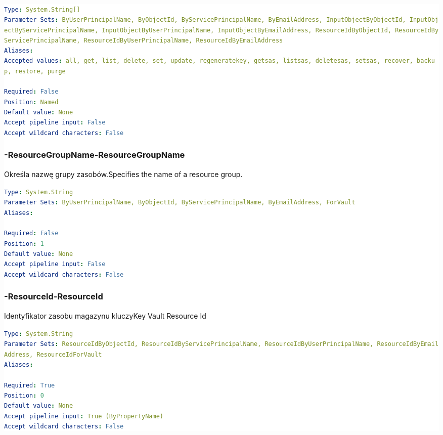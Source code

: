 ```yaml
Type: System.String[]
Parameter Sets: ByUserPrincipalName, ByObjectId, ByServicePrincipalName, ByEmailAddress, InputObjectByObjectId, InputObjectByServicePrincipalName, InputObjectByUserPrincipalName, InputObjectByEmailAddress, ResourceIdByObjectId, ResourceIdByServicePrincipalName, ResourceIdByUserPrincipalName, ResourceIdByEmailAddress
Aliases:
Accepted values: all, get, list, delete, set, update, regeneratekey, getsas, listsas, deletesas, setsas, recover, backup, restore, purge

Required: False
Position: Named
Default value: None
Accept pipeline input: False
Accept wildcard characters: False
```

### <span data-ttu-id="b4780-262">-ResourceGroupName</span><span class="sxs-lookup"><span data-stu-id="b4780-262">-ResourceGroupName</span></span>
<span data-ttu-id="b4780-263">Określa nazwę grupy zasobów.</span><span class="sxs-lookup"><span data-stu-id="b4780-263">Specifies the name of a resource group.</span></span>

```yaml
Type: System.String
Parameter Sets: ByUserPrincipalName, ByObjectId, ByServicePrincipalName, ByEmailAddress, ForVault
Aliases:

Required: False
Position: 1
Default value: None
Accept pipeline input: False
Accept wildcard characters: False
```

### <span data-ttu-id="b4780-264">-ResourceId</span><span class="sxs-lookup"><span data-stu-id="b4780-264">-ResourceId</span></span>
<span data-ttu-id="b4780-265">Identyfikator zasobu magazynu kluczy</span><span class="sxs-lookup"><span data-stu-id="b4780-265">Key Vault Resource Id</span></span>

```yaml
Type: System.String
Parameter Sets: ResourceIdByObjectId, ResourceIdByServicePrincipalName, ResourceIdByUserPrincipalName, ResourceIdByEmailAddress, ResourceIdForVault
Aliases:

Required: True
Position: 0
Default value: None
Accept pipeline input: True (ByPropertyName)
Accept wildcard characters: False
```
